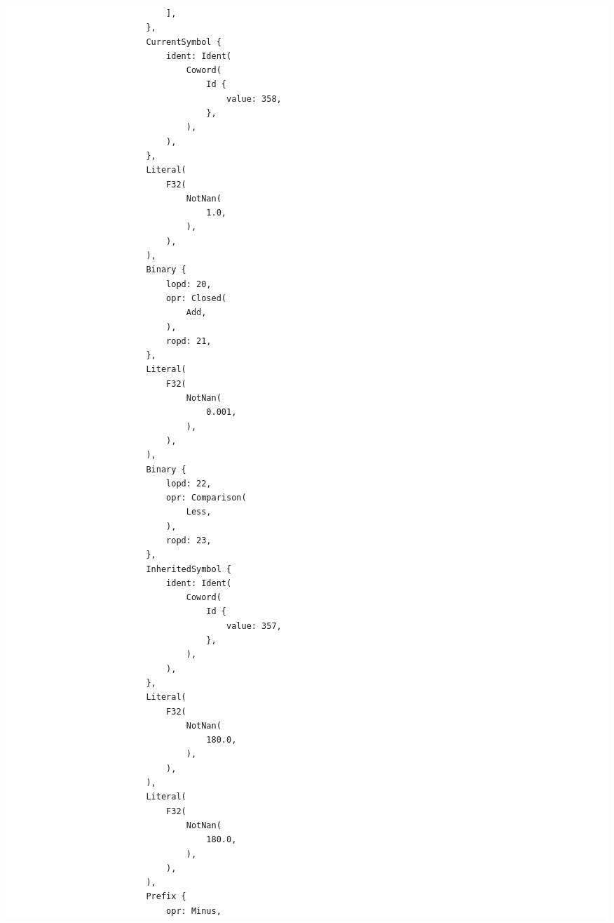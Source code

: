                                     ],
                                },
                                CurrentSymbol {
                                    ident: Ident(
                                        Coword(
                                            Id {
                                                value: 358,
                                            },
                                        ),
                                    ),
                                },
                                Literal(
                                    F32(
                                        NotNan(
                                            1.0,
                                        ),
                                    ),
                                ),
                                Binary {
                                    lopd: 20,
                                    opr: Closed(
                                        Add,
                                    ),
                                    ropd: 21,
                                },
                                Literal(
                                    F32(
                                        NotNan(
                                            0.001,
                                        ),
                                    ),
                                ),
                                Binary {
                                    lopd: 22,
                                    opr: Comparison(
                                        Less,
                                    ),
                                    ropd: 23,
                                },
                                InheritedSymbol {
                                    ident: Ident(
                                        Coword(
                                            Id {
                                                value: 357,
                                            },
                                        ),
                                    ),
                                },
                                Literal(
                                    F32(
                                        NotNan(
                                            180.0,
                                        ),
                                    ),
                                ),
                                Literal(
                                    F32(
                                        NotNan(
                                            180.0,
                                        ),
                                    ),
                                ),
                                Prefix {
                                    opr: Minus,